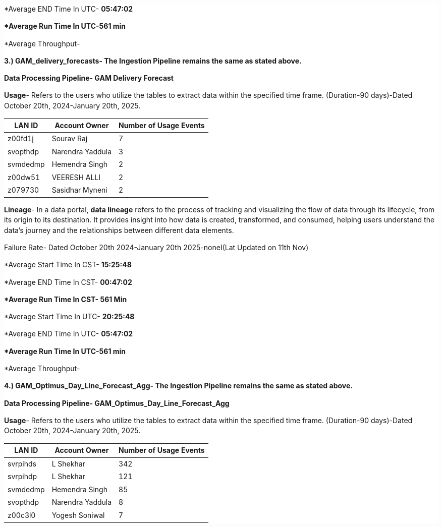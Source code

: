 \*Average END Time In UTC- **05:47:02**

**\*Average Run Time In UTC-561 min**

\*Average Throughput-

**3.) GAM\_delivery\_forecasts- The Ingestion Pipeline remains the same as stated above.**

**Data Processing Pipeline- GAM Delivery Forecast**

**Usage**\- Refers to the users who utilize the tables to extract data within the specified time frame. (Duration-90 days)-Dated October 20th, 2024\-January 20th, 2025.

| LAN ID | Account Owner | Number of Usage Events |
| --- | --- | --- |
| z00fd1j | Sourav Raj | 7 |
| svopthdp | Narendra Yaddula | 3 |
| svmdedmp | Hemendra Singh | 2 |
| z00dw51 | VEERESH ALLI | 2 |
| z079730 | Sasidhar Myneni | 2 |

**Lineage**\- In a data portal, **data lineage** refers to the process of tracking and visualizing the flow of data through its lifecycle, from its origin to its destination. It provides insight into how data is created, transformed, and consumed, helping users understand the data’s journey and the relationships between different data elements.

Failure Rate- Dated October 20th 2024-January 20th 2025-noneI(Lat Updated on 11th Nov)

\*Average Start Time In CST- **15:25:48**

\*Average END Time In CST- **00:47:02**

**\*Average Run Time In CST- 561 Min**

\*Average Start Time In UTC- **20:25:48**

\*Average END Time In UTC- **05:47:02**

**\*Average Run Time In UTC-561 min**

\*Average Throughput-

**4.) GAM\_Optimus\_Day\_Line\_Forecast\_Agg- The Ingestion Pipeline remains the same as stated above.**

**Data Processing Pipeline- GAM\_Optimus\_Day\_Line\_Forecast\_Agg**

**Usage**\- Refers to the users who utilize the tables to extract data within the specified time frame. (Duration-90 days)-Dated October 20th, 2024\-January 20th, 2025.

| LAN ID | Account Owner | Number of Usage Events |
| --- | --- | --- |
| svrpihds | L Shekhar | 342 |
| svrpihdp | L Shekhar | 121 |
| svmdedmp | Hemendra Singh | 85 |
| svopthdp | Narendra Yaddula | 8 |
| z00c3l0 | Yogesh Soniwal | 7 |
